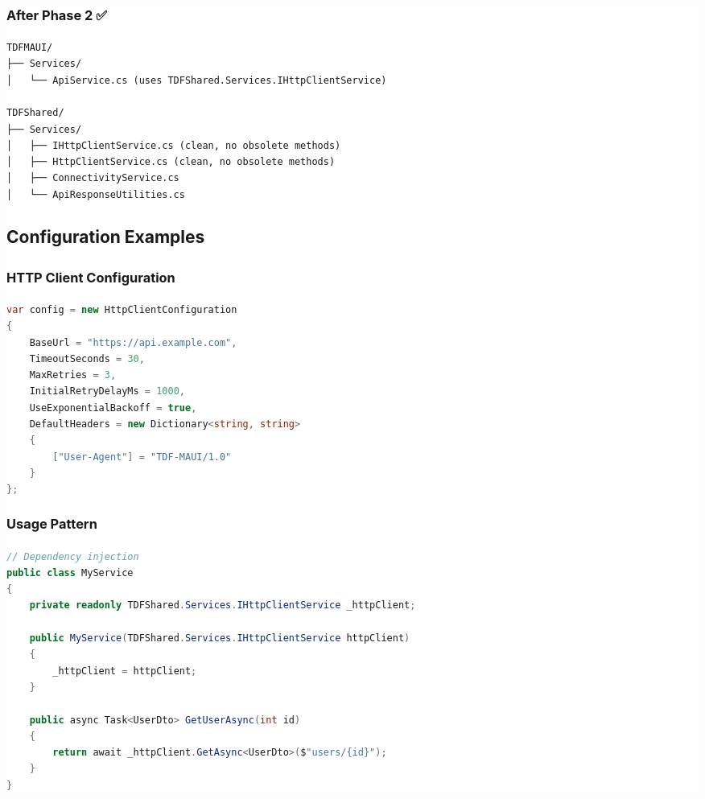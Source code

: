 
### After Phase 2 ✅
```
TDFMAUI/
├── Services/
│   └── ApiService.cs (uses TDFShared.Services.IHttpClientService)

TDFShared/
├── Services/
│   ├── IHttpClientService.cs (clean, no obsolete methods)
│   ├── HttpClientService.cs (clean, no obsolete methods)
│   ├── ConnectivityService.cs
│   └── ApiResponseUtilities.cs
```

## Configuration Examples

### HTTP Client Configuration
```csharp
var config = new HttpClientConfiguration
{
    BaseUrl = "https://api.example.com",
    TimeoutSeconds = 30,
    MaxRetries = 3,
    InitialRetryDelayMs = 1000,
    UseExponentialBackoff = true,
    DefaultHeaders = new Dictionary<string, string>
    {
        ["User-Agent"] = "TDF-MAUI/1.0"
    }
};
```

### Usage Pattern
```csharp
// Dependency injection
public class MyService
{
    private readonly TDFShared.Services.IHttpClientService _httpClient;

    public MyService(TDFShared.Services.IHttpClientService httpClient)
    {
        _httpClient = httpClient;
    }

    public async Task<UserDto> GetUserAsync(int id)
    {
        return await _httpClient.GetAsync<UserDto>($"users/{id}");
    }
}
```

